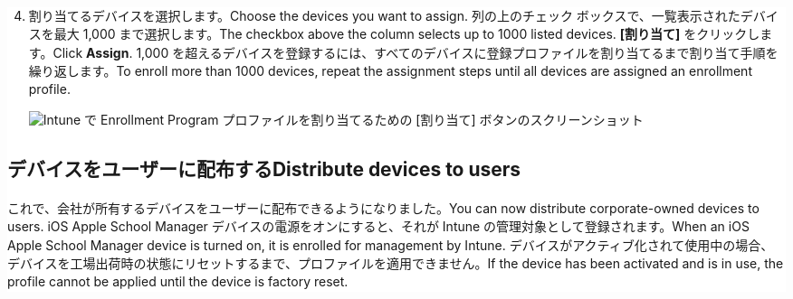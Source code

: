 4. <span data-ttu-id="a9691-233">割り当てるデバイスを選択します。</span><span class="sxs-lookup"><span data-stu-id="a9691-233">Choose the devices you want to assign.</span></span> <span data-ttu-id="a9691-234">列の上のチェック ボックスで、一覧表示されたデバイスを最大 1,000 まで選択します。</span><span class="sxs-lookup"><span data-stu-id="a9691-234">The checkbox above the column selects up to 1000 listed devices.</span></span> <span data-ttu-id="a9691-235">**[割り当て]** をクリックします。</span><span class="sxs-lookup"><span data-stu-id="a9691-235">Click **Assign**.</span></span> <span data-ttu-id="a9691-236">1,000 を超えるデバイスを登録するには、すべてのデバイスに登録プロファイルを割り当てるまで割り当て手順を繰り返します。</span><span class="sxs-lookup"><span data-stu-id="a9691-236">To enroll more than 1000 devices, repeat the assignment steps until all devices are assigned an enrollment profile.</span></span>

   ![Intune で Enrollment Program プロファイルを割り当てるための [割り当て] ボタンのスクリーンショット](media/dep-profile-assignment.png)

## <a name="distribute-devices-to-users"></a><span data-ttu-id="a9691-238">デバイスをユーザーに配布する</span><span class="sxs-lookup"><span data-stu-id="a9691-238">Distribute devices to users</span></span>

<span data-ttu-id="a9691-239">これで、会社が所有するデバイスをユーザーに配布できるようになりました。</span><span class="sxs-lookup"><span data-stu-id="a9691-239">You can now distribute corporate-owned devices to users.</span></span> <span data-ttu-id="a9691-240">iOS Apple School Manager デバイスの電源をオンにすると、それが Intune の管理対象として登録されます。</span><span class="sxs-lookup"><span data-stu-id="a9691-240">When an iOS Apple School Manager device is turned on, it is enrolled for management by Intune.</span></span> <span data-ttu-id="a9691-241">デバイスがアクティブ化されて使用中の場合、デバイスを工場出荷時の状態にリセットするまで、プロファイルを適用できません。</span><span class="sxs-lookup"><span data-stu-id="a9691-241">If the device has been activated and is in use, the profile cannot be applied until the device is factory reset.</span></span>
